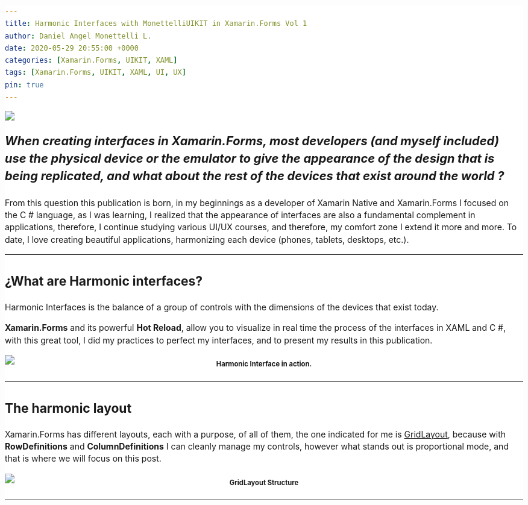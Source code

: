 ```yaml
---
title: Harmonic Interfaces with MonettelliUIKIT in Xamarin.Forms Vol 1
author: Daniel Angel Monettelli L.
date: 2020-05-29 20:55:00 +0000
categories: [Xamarin.Forms, UIKIT, XAML]
tags: [Xamarin.Forms, UIKIT, XAML, UI, UX]
pin: true
---
```


<a href="https://raw.githubusercontent.com/danielmonettelli/danielmonettelli.github.io/master/assets/img/images/harmonic_interfaces_with_monettelliuikit.png" data-fancybox><img src="https://raw.githubusercontent.com/danielmonettelli/danielmonettelli.github.io/master/assets/img/images/harmonic_interfaces_with_monettelliuikit.png" /></a>

<p style='font-size: 20px;
  color: light-grey; margin: 0px 0px 20px; font-weight: bold; font-style: italic;'>When creating interfaces in Xamarin.Forms, most developers (and myself included) use the physical device or the emulator to give the appearance of the design that is being replicated, and what about the rest of the devices that exist around the world ?</p>

From this question this publication is born, in my beginnings as a developer of Xamarin Native and Xamarin.Forms I focused on the C # language, as I was learning, I realized that the appearance of interfaces are also a fundamental complement in applications, therefore, I continue studying various UI/UX courses, and therefore, my comfort zone I extend it more and more. To date, I love creating beautiful applications, harmonizing each device (phones, tablets, desktops, etc.).

---

## ¿What are Harmonic interfaces?

Harmonic Interfaces is the balance of a group of controls with the dimensions of the devices that exist today.

**Xamarin.Forms** and its powerful **Hot Reload**, allow you to visualize in real time the process of the interfaces in XAML and C #, with this great tool, I did my practices to perfect my interfaces, and to present my results in this publication.

<a href="https://raw.githubusercontent.com/danielmonettelli/danielmonettelli.github.io/master/assets/img/images/harmonic_interface_in_action.png" data-fancybox><img src="https://raw.githubusercontent.com/danielmonettelli/danielmonettelli.github.io/master/assets/img/images/harmonic_interface_in_action.png" /></a>
<p style='text-align: center;  font-size: .8rem;
  color: light-grey; margin: -28px 0px 20px; font-weight: bold;'>Harmonic Interface in action.</p>

---

## The harmonic layout

Xamarin.Forms has different layouts, each with a purpose, of all of them, the one indicated for me is  <a href="https://askxammy.com/working-with-gridlayout-in-xamarin-forms/" target="_blank">GridLayout</a>, because with **RowDefinitions** and **ColumnDefinitions** I can cleanly manage my controls, however what stands out is proportional mode, and that is where we will focus on this post.

<a href="https://raw.githubusercontent.com/danielmonettelli/danielmonettelli.github.io/master/assets/img/images/gridlayout_structure.png" data-fancybox><img src="https://raw.githubusercontent.com/danielmonettelli/danielmonettelli.github.io/master/assets/img/images/gridlayout_structure.png" /></a>
<p style='text-align: center;  font-size: .8rem;
  color: light-grey; margin: -28px 0px 20px; font-weight: bold;'>GridLayout Structure</p>

---